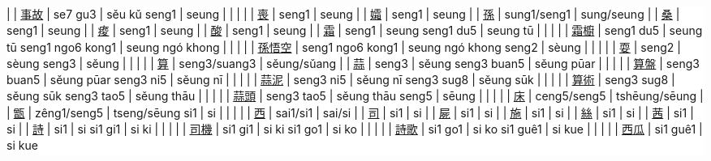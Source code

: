 | | [事故](https://en.wiktionary.org/wiki/事故) | se7 gu3 | sěu kǔ
seng1 | seung | | |
| | [喪](https://en.wiktionary.org/wiki/喪) | seng1 | seung
| | [孀](https://en.wiktionary.org/wiki/孀) | seng1 | seung
| | [孫](https://en.wiktionary.org/wiki/孫) | sung1/seng1 | sung/seung
| | [桑](https://en.wiktionary.org/wiki/桑) | seng1 | seung
| | [痠](https://en.wiktionary.org/wiki/痠) | seng1 | seung
| | [酸](https://en.wiktionary.org/wiki/酸) | seng1 | seung
| | [霜](https://en.wiktionary.org/wiki/霜) | seng1 | seung
seng1 du5 | seung tū | | |
| | [霜櫥](https://en.wiktionary.org/wiki/霜櫥) | seng1 du5 | seung tū
seng1 ngo6 kong1 | seung ngó khong | | |
| | [孫悟空](https://en.wiktionary.org/wiki/孫悟空) | seng1 ngo6 kong1 | seung ngó khong
seng2 | sèung | | |
| | [耍](https://en.wiktionary.org/wiki/耍) | seng2 | sèung
seng3 | sěung | | |
| | [算](https://en.wiktionary.org/wiki/算) | seng3/suang3 | sěung/sǔang
| | [蒜](https://en.wiktionary.org/wiki/蒜) | seng3 | sěung
seng3 buan5 | sěung pūar | | |
| | [算盤](https://en.wiktionary.org/wiki/算盤) | seng3 buan5 | sěung pūar
seng3 ni5 | sěung nī | | |
| | [蒜泥](https://en.wiktionary.org/wiki/蒜泥) | seng3 ni5 | sěung nī
seng3 sug8 | sěung sūk | | |
| | [算術](https://en.wiktionary.org/wiki/算術) | seng3 sug8 | sěung sūk
seng3 tao5 | sěung thāu | | |
| | [蒜頭](https://en.wiktionary.org/wiki/蒜頭) | seng3 tao5 | sěung thāu
seng5 | sēung | | |
| | [床](https://en.wiktionary.org/wiki/床) | ceng5/seng5 | tshēung/sēung
| | [甑](https://en.wiktionary.org/wiki/甑) | zêng1/seng5 | tseng/sēung
si1 | si | | |
| | [西](https://en.wiktionary.org/wiki/西) | sai1/si1 | sai/si
| | [司](https://en.wiktionary.org/wiki/司) | si1 | si
| | [屍](https://en.wiktionary.org/wiki/屍) | si1 | si
| | [施](https://en.wiktionary.org/wiki/施) | si1 | si
| | [絲](https://en.wiktionary.org/wiki/絲) | si1 | si
| | [茜](https://en.wiktionary.org/wiki/茜) | si1 | si
| | [詩](https://en.wiktionary.org/wiki/詩) | si1 | si
si1 gi1 | si ki | | |
| | [司機](https://en.wiktionary.org/wiki/司機) | si1 gi1 | si ki
si1 go1 | si ko | | |
| | [詩歌](https://en.wiktionary.org/wiki/詩歌) | si1 go1 | si ko
si1 guê1 | si kue | | |
| | [西瓜](https://en.wiktionary.org/wiki/西瓜) | si1 guê1 | si kue